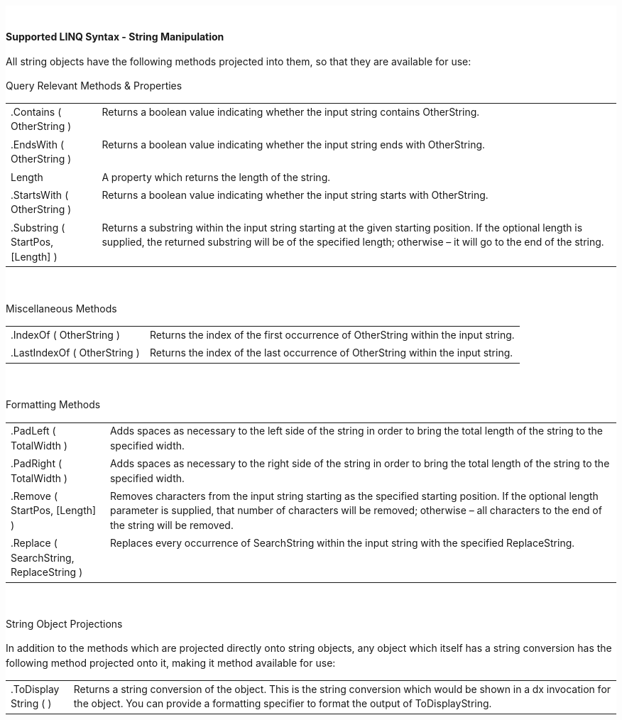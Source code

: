 </tr>
</tbody>
</table>

 

**Supported LINQ Syntax - String Manipulation**

All string objects have the following methods projected into them, so that they are available for use:

Query Relevant Methods & Properties

|                                     |                                                                                                                                                                                                                                   |
|-------------------------------------|-----------------------------------------------------------------------------------------------------------------------------------------------------------------------------------------------------------------------------------|
| .Contains ( OtherString )           | Returns a boolean value indicating whether the input string contains OtherString.                                                                                                                                                 |
| .EndsWith ( OtherString )           | Returns a boolean value indicating whether the input string ends with OtherString.                                                                                                                                                |
| Length                              | A property which returns the length of the string.                                                                                                                                                                                |
| .StartsWith ( OtherString )         | Returns a boolean value indicating whether the input string starts with OtherString.                                                                                                                                              |
| .Substring ( StartPos, \[Length\] ) | Returns a substring within the input string starting at the given starting position. If the optional length is supplied, the returned substring will be of the specified length; otherwise – it will go to the end of the string. |

 

Miscellaneous Methods

|                              |                                                                                   |
|------------------------------|-----------------------------------------------------------------------------------|
| .IndexOf ( OtherString )     | Returns the index of the first occurrence of OtherString within the input string. |
| .LastIndexOf ( OtherString ) | Returns the index of the last occurrence of OtherString within the input string.  |

 

Formatting Methods

|                                          |                                                                                                                                                                                                                                                     |
|------------------------------------------|-----------------------------------------------------------------------------------------------------------------------------------------------------------------------------------------------------------------------------------------------------|
| .PadLeft ( TotalWidth )                  | Adds spaces as necessary to the left side of the string in order to bring the total length of the string to the specified width.                                                                                                                    |
| .PadRight ( TotalWidth )                 | Adds spaces as necessary to the right side of the string in order to bring the total length of the string to the specified width.                                                                                                                   |
| .Remove ( StartPos, \[Length\] )         | Removes characters from the input string starting as the specified starting position. If the optional length parameter is supplied, that number of characters will be removed; otherwise – all characters to the end of the string will be removed. |
| .Replace ( SearchString, ReplaceString ) | Replaces every occurrence of SearchString within the input string with the specified ReplaceString.                                                                                                                                                 |

 

String Object Projections

In addition to the methods which are projected directly onto string objects, any object which itself has a string conversion has the following method projected onto it, making it method available for use:

|                      |                                                                                                                                                                                                                  |
|----------------------|------------------------------------------------------------------------------------------------------------------------------------------------------------------------------------------------------------------|
| .ToDisplayString ( ) | Returns a string conversion of the object. This is the string conversion which would be shown in a dx invocation for the object. You can provide a formatting specifier to format the output of ToDisplayString. |
